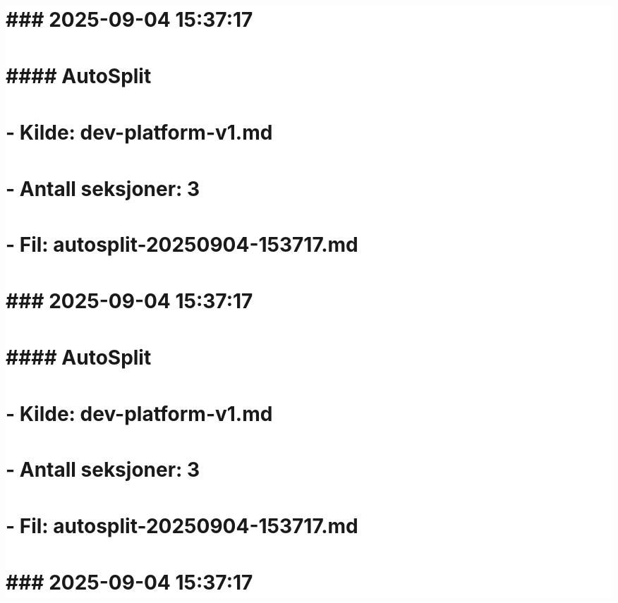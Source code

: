 #

#

#

#

# \### 2025-09-04 15:37:17

# \#### AutoSplit

# \- Kilde: dev-platform-v1.md

# \- Antall seksjoner: 3

# \- Fil: autosplit-20250904-153717.md

#

#

#

#

# \### 2025-09-04 15:37:17

# \#### AutoSplit

# \- Kilde: dev-platform-v1.md

# \- Antall seksjoner: 3

# \- Fil: autosplit-20250904-153717.md

#

#

#

#

# \### 2025-09-04 15:37:17
